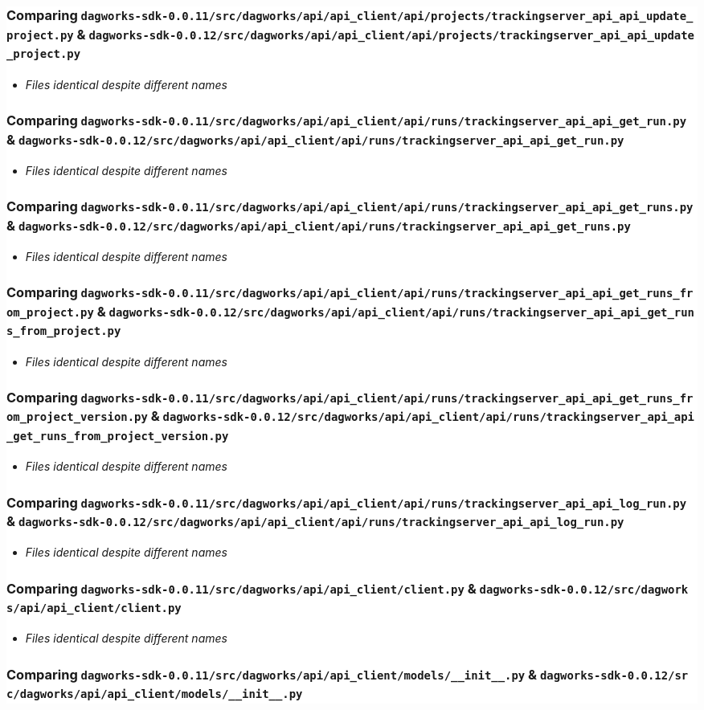 ### Comparing `dagworks-sdk-0.0.11/src/dagworks/api/api_client/api/projects/trackingserver_api_api_update_project.py` & `dagworks-sdk-0.0.12/src/dagworks/api/api_client/api/projects/trackingserver_api_api_update_project.py`

 * *Files identical despite different names*

### Comparing `dagworks-sdk-0.0.11/src/dagworks/api/api_client/api/runs/trackingserver_api_api_get_run.py` & `dagworks-sdk-0.0.12/src/dagworks/api/api_client/api/runs/trackingserver_api_api_get_run.py`

 * *Files identical despite different names*

### Comparing `dagworks-sdk-0.0.11/src/dagworks/api/api_client/api/runs/trackingserver_api_api_get_runs.py` & `dagworks-sdk-0.0.12/src/dagworks/api/api_client/api/runs/trackingserver_api_api_get_runs.py`

 * *Files identical despite different names*

### Comparing `dagworks-sdk-0.0.11/src/dagworks/api/api_client/api/runs/trackingserver_api_api_get_runs_from_project.py` & `dagworks-sdk-0.0.12/src/dagworks/api/api_client/api/runs/trackingserver_api_api_get_runs_from_project.py`

 * *Files identical despite different names*

### Comparing `dagworks-sdk-0.0.11/src/dagworks/api/api_client/api/runs/trackingserver_api_api_get_runs_from_project_version.py` & `dagworks-sdk-0.0.12/src/dagworks/api/api_client/api/runs/trackingserver_api_api_get_runs_from_project_version.py`

 * *Files identical despite different names*

### Comparing `dagworks-sdk-0.0.11/src/dagworks/api/api_client/api/runs/trackingserver_api_api_log_run.py` & `dagworks-sdk-0.0.12/src/dagworks/api/api_client/api/runs/trackingserver_api_api_log_run.py`

 * *Files identical despite different names*

### Comparing `dagworks-sdk-0.0.11/src/dagworks/api/api_client/client.py` & `dagworks-sdk-0.0.12/src/dagworks/api/api_client/client.py`

 * *Files identical despite different names*

### Comparing `dagworks-sdk-0.0.11/src/dagworks/api/api_client/models/__init__.py` & `dagworks-sdk-0.0.12/src/dagworks/api/api_client/models/__init__.py`
